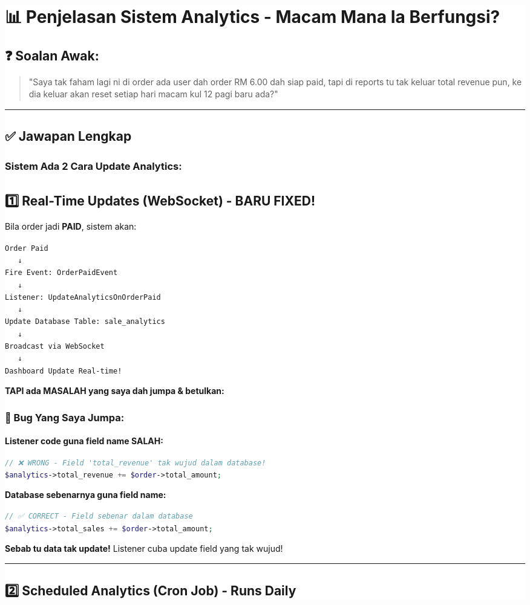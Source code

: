 # 📊 Penjelasan Sistem Analytics - Macam Mana Ia Berfungsi?

## ❓ **Soalan Awak:**

> "Saya tak faham lagi ni di order ada user dah order RM 6.00 dah siap paid, tapi di reports tu tak keluar total revenue pun, ke dia keluar akan reset setiap hari macam kul 12 pagi baru ada?"

---

## ✅ **Jawapan Lengkap**

### **Sistem Ada 2 Cara Update Analytics:**

## 1️⃣ **Real-Time Updates (WebSocket) - BARU FIXED!**

Bila order jadi **PAID**, sistem akan:

```
Order Paid
   ↓
Fire Event: OrderPaidEvent
   ↓
Listener: UpdateAnalyticsOnOrderPaid
   ↓
Update Database Table: sale_analytics
   ↓
Broadcast via WebSocket
   ↓
Dashboard Update Real-time!
```

**TAPI ada MASALAH yang saya dah jumpa & betulkan:**

### **🐛 Bug Yang Saya Jumpa:**

**Listener code guna field name SALAH:**
```php
// ❌ WRONG - Field 'total_revenue' tak wujud dalam database!
$analytics->total_revenue += $order->total_amount;
```

**Database sebenarnya guna field name:**
```php
// ✅ CORRECT - Field sebenar dalam database
$analytics->total_sales += $order->total_amount;
```

**Sebab tu data tak update!** Listener cuba update field yang tak wujud!

---

## 2️⃣ **Scheduled Analytics (Cron Job) - Runs Daily**
